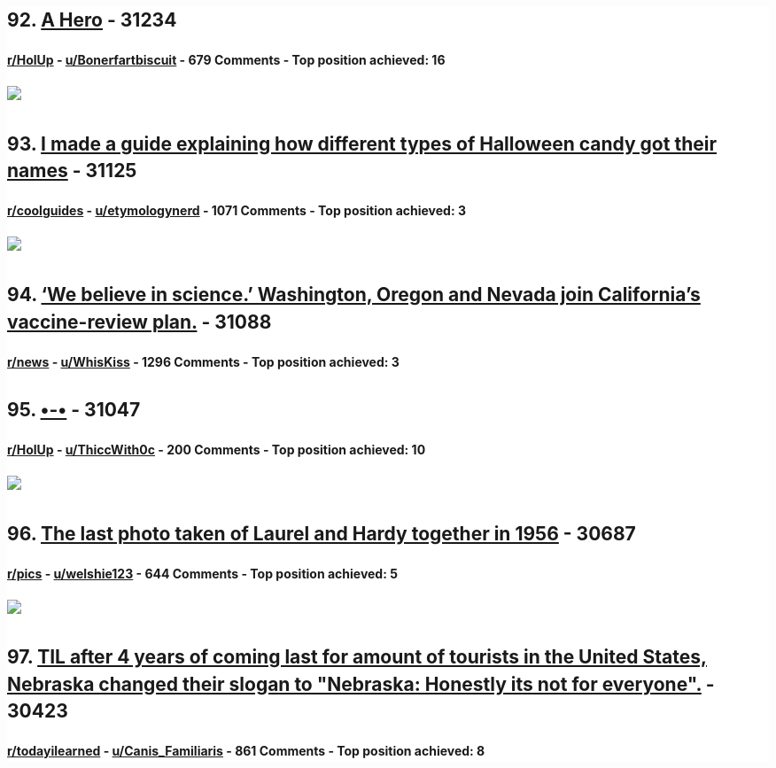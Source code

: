 ## 92. [A Hero](http://reddit.com/r/HolUp/comments/jjw2px/a_hero/) - 31234
#### [r/HolUp](http://reddit.com/r/HolUp) - [u/Bonerfartbiscuit](http://reddit.com/u/Bonerfartbiscuit) - 679 Comments - Top position achieved: 16

<a href="https://i.redd.it/cbma9g6oewv51.jpg"><img src="https://b.thumbs.redditmedia.com/yvQATjwvsu-2L8z6AEFUTG6xBmKHveYuduvO-SFbbOU.jpg"></img></a>

## 93. [I made a guide explaining how different types of Halloween candy got their names](http://reddit.com/r/coolguides/comments/jjmu1k/i_made_a_guide_explaining_how_different_types_of/) - 31125
#### [r/coolguides](http://reddit.com/r/coolguides) - [u/etymologynerd](http://reddit.com/u/etymologynerd) - 1071 Comments - Top position achieved: 3

<a href="https://i.redd.it/hbxj8ydcxtv51.png"><img src="https://a.thumbs.redditmedia.com/uHHFHfL3FWu5ICE5xv_hnf4QacCqzapgFUTkmS_8Eu4.jpg"></img></a>

## 94. [‘We believe in science.’ Washington, Oregon and Nevada join California’s vaccine-review plan.](http://reddit.com/r/news/comments/jji0gg/we_believe_in_science_washington_oregon_and/) - 31088
#### [r/news](http://reddit.com/r/news) - [u/WhisKiss](http://reddit.com/u/WhisKiss) - 1296 Comments - Top position achieved: 3

## 95. [•-•](http://reddit.com/r/HolUp/comments/jjjtd0/_/) - 31047
#### [r/HolUp](http://reddit.com/r/HolUp) - [u/ThiccWith0c](http://reddit.com/u/ThiccWith0c) - 200 Comments - Top position achieved: 10

<a href="https://i.redd.it/4569cax6nsv51.png"><img src="https://a.thumbs.redditmedia.com/uKBx5SUwDb0roiVglJrvWBZTqf-hmGQlNWEzbzz4Rt8.jpg"></img></a>

## 96. [The last photo taken of Laurel and Hardy together in 1956](http://reddit.com/r/pics/comments/jjljh1/the_last_photo_taken_of_laurel_and_hardy_together/) - 30687
#### [r/pics](http://reddit.com/r/pics) - [u/welshie123](http://reddit.com/u/welshie123) - 644 Comments - Top position achieved: 5

<a href="https://i.redd.it/x5c67gv0gtv51.jpg"><img src="https://b.thumbs.redditmedia.com/eA2J821MX3WQg6yfQENk_9A5zQ3AW3wLgFSX4Af-3AE.jpg"></img></a>

## 97. [TIL after 4 years of coming last for amount of tourists in the United States, Nebraska changed their slogan to "Nebraska: Honestly its not for everyone".](http://reddit.com/r/todayilearned/comments/jjrllp/til_after_4_years_of_coming_last_for_amount_of/) - 30423
#### [r/todayilearned](http://reddit.com/r/todayilearned) - [u/Canis_Familiaris](http://reddit.com/u/Canis_Familiaris) - 861 Comments - Top position achieved: 8
